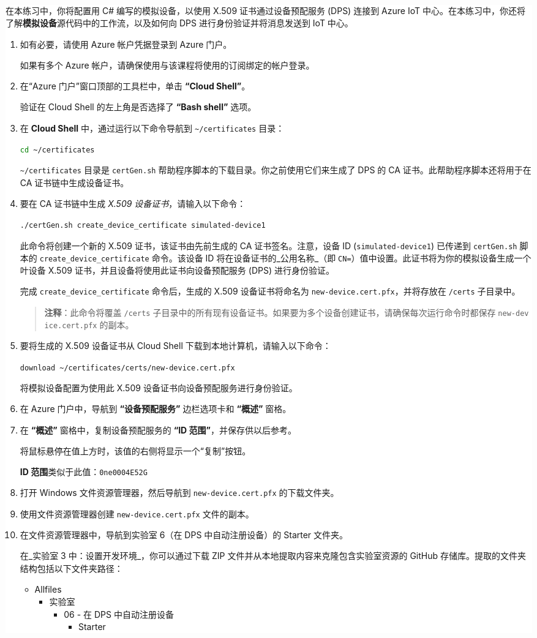 在本练习中，你将配置用 C# 编写的模拟设备，以使用 X.509 证书通过设备预配服务 (DPS) 连接到 Azure IoT 中心。在本练习中，你还将了解**模拟设备**源代码中的工作流，以及如何向 DPS 进行身份验证并将消息发送到 IoT 中心。

1. 如有必要，请使用 Azure 帐户凭据登录到 Azure 门户。

    如果有多个 Azure 帐户，请确保使用与该课程将使用的订阅绑定的帐户登录。

1. 在“Azure 门户”窗口顶部的工具栏中，单击 **“Cloud Shell”**。

    验证在 Cloud Shell 的左上角是否选择了 **“Bash shell”** 选项。

1. 在 **Cloud Shell** 中，通过运行以下命令导航到 `~/certificates` 目录：

    ```sh
    cd ~/certificates
    ```

    `~/certificates` 目录是 `certGen.sh` 帮助程序脚本的下载目录。你之前使用它们来生成了 DPS 的 CA 证书。此帮助程序脚本还将用于在 CA 证书链中生成设备证书。

1. 要在 CA 证书链中生成 _X.509 设备证书_，请输入以下命令：

    ```sh
    ./certGen.sh create_device_certificate simulated-device1
    ```

    此命令将创建一个新的 X.509 证书，该证书由先前生成的 CA 证书签名。注意，设备 ID (`simulated-device1`) 已传递到 `certGen.sh` 脚本的 `create_device_certificate` 命令。该设备 ID 将在设备证书的_公用名称_（即 `CN=`）值中设置。此证书将为你的模拟设备生成一个叶设备 X.509 证书，并且设备将使用此证书向设备预配服务 (DPS) 进行身份验证。

    完成 `create_device_certificate` 命令后，生成的 X.509 设备证书将命名为 `new-device.cert.pfx`，并将存放在 `/certs` 子目录中。

    > **注释**：此命令将覆盖 `/certs` 子目录中的所有现有设备证书。如果要为多个设备创建证书，请确保每次运行命令时都保存 `new-device.cert.pfx` 的副本。

1. 要将生成的 X.509 设备证书从 Cloud Shell 下载到本地计算机，请输入以下命令：

    ```sh
    download ~/certificates/certs/new-device.cert.pfx
    ```

    将模拟设备配置为使用此 X.509 设备证书向设备预配服务进行身份验证。

1. 在 Azure 门户中，导航到 **“设备预配服务”** 边栏选项卡和 **“概述”** 窗格。

1. 在 **“概述”** 窗格中，复制设备预配服务的 **“ID 范围”**，并保存供以后参考。

    将鼠标悬停在值上方时，该值的右侧将显示一个“复制”按钮。

    **ID 范围**类似于此值：`0ne0004E52G`

1. 打开 Windows 文件资源管理器，然后导航到 `new-device.cert.pfx` 的下载文件夹。

1. 使用文件资源管理器创建 `new-device.cert.pfx` 文件的副本。

1. 在文件资源管理器中，导航到实验室 6（在 DPS 中自动注册设备）的 Starter 文件夹。

    在_实验室 3 中：设置开发环境_，你可以通过下载 ZIP 文件并从本地提取内容来克隆包含实验室资源的 GitHub 存储库。提取的文件夹结构包括以下文件夹路径：

    * Allfiles
      * 实验室
          * 06 - 在 DPS 中自动注册设备
            * Starter
